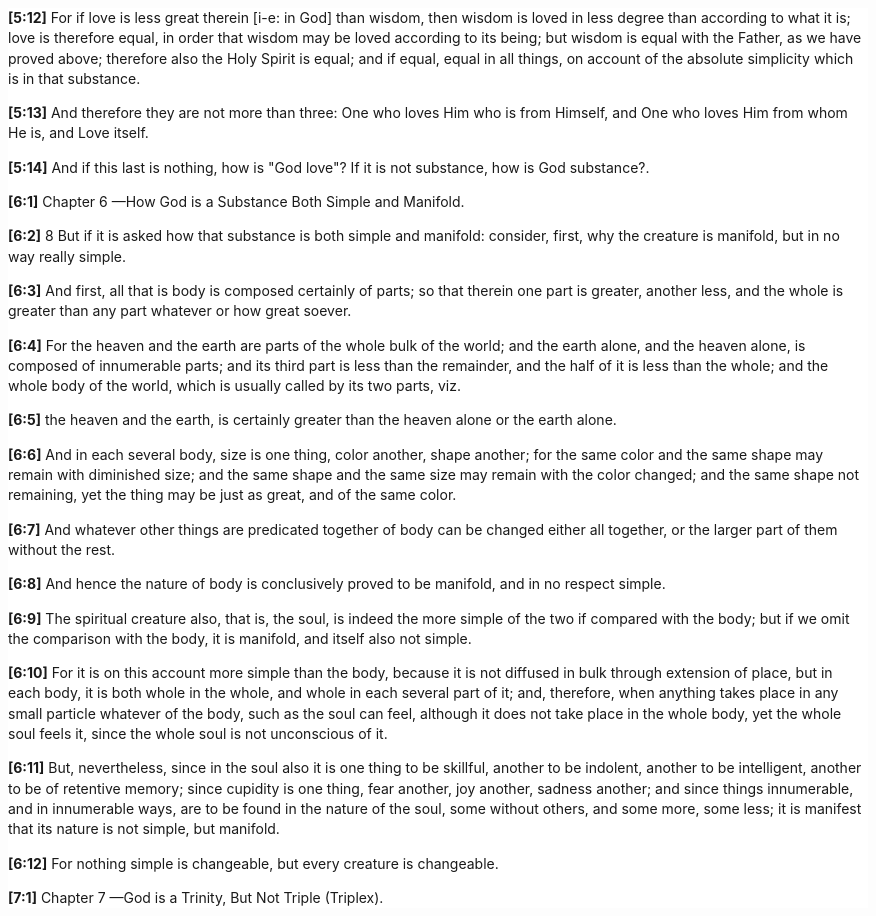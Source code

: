 **[5:12]** For if love is less great therein [i-e: in God] than wisdom, then wisdom is loved in less degree than according to what it is; love is therefore equal, in order that wisdom may be loved according to its being; but wisdom is equal with the Father, as we have proved above; therefore also the Holy Spirit is equal; and if equal, equal in all things, on account of the absolute simplicity which is in that substance.

**[5:13]** And therefore they are not more than three: One who loves Him who is from Himself, and One who loves Him from whom He is, and Love itself.

**[5:14]** And if this last is nothing, how is "God love"? If it is not substance, how is God substance?.

**[6:1]** Chapter 6 —How God is a Substance Both Simple and Manifold.

**[6:2]** 8  But if it is asked how that substance is both simple and manifold: consider, first, why the creature is manifold, but in no way really simple.

**[6:3]** And first, all that is body is composed certainly of parts; so that therein one part is greater, another less, and the whole is greater than any part whatever or how great soever.

**[6:4]** For the heaven and the earth are parts of the whole bulk of the world; and the earth alone, and the heaven alone, is composed of innumerable parts; and its third part is less than the remainder, and the half of it is less than the whole; and the whole body of the world, which is usually called by its two parts, viz.

**[6:5]** the heaven and the earth, is certainly greater than the heaven alone or the earth alone.

**[6:6]** And in each several body, size is one thing, color another, shape another; for the same color and the same shape may remain with diminished size; and the same shape and the same size may remain with the color changed; and the same shape not remaining, yet the thing may be just as great, and of the same color.

**[6:7]** And whatever other things are predicated together of body can be changed either all together, or the larger part of them without the rest.

**[6:8]** And hence the nature of body is conclusively proved to be manifold, and in no respect simple.

**[6:9]** The spiritual creature also, that is, the soul, is indeed the more simple of the two if compared with the body; but if we omit the comparison with the body, it is manifold, and itself also not simple.

**[6:10]** For it is on this account more simple than the body, because it is not diffused in bulk through extension of place, but in each body, it is both whole in the whole, and whole in each several part of it; and, therefore, when anything takes place in any small particle whatever of the body, such as the soul can feel, although it does not take place in the whole body, yet the whole soul feels it, since the whole soul is not unconscious of it.

**[6:11]** But, nevertheless, since in the soul also it is one thing to be skillful, another to be indolent, another to be intelligent, another to be of retentive memory; since cupidity is one thing, fear another, joy another, sadness another; and since things innumerable, and in innumerable ways, are to be found in the nature of the soul, some without others, and some more, some less; it is manifest that its nature is not simple, but manifold.

**[6:12]** For nothing simple is changeable, but every creature is changeable.

**[7:1]** Chapter 7 —God is a Trinity, But Not Triple (Triplex).
